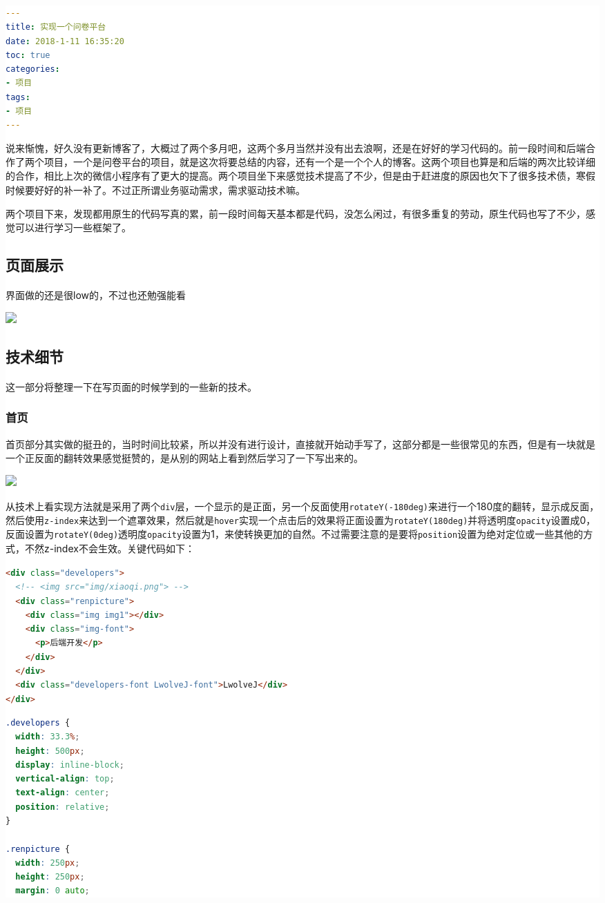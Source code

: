 ```yaml
---
title: 实现一个问卷平台
date: 2018-1-11 16:35:20
toc: true
categories:
- 项目
tags: 
- 项目
---
```


说来惭愧，好久没有更新博客了，大概过了两个多月吧，这两个多月当然并没有出去浪啊，还是在好好的学习代码的。前一段时间和后端合作了两个项目，一个是问卷平台的项目，就是这次将要总结的内容，还有一个是一个个人的博客。这两个项目也算是和后端的两次比较详细的合作，相比上次的微信小程序有了更大的提高。两个项目坐下来感觉技术提高了不少，但是由于赶进度的原因也欠下了很多技术债，寒假时候要好好的补一补了。不过正所谓业务驱动需求，需求驱动技术嘛。

两个项目下来，发现都用原生的代码写真的累，前一段时间每天基本都是代码，没怎么闲过，有很多重复的劳动，原生代码也写了不少，感觉可以进行学习一些框架了。



## 页面展示

界面做的还是很low的，不过也还勉强能看

<img src="https://file-1305436646.file.myqcloud.com/blog/2018-1-11/display.png">

## 技术细节

这一部分将整理一下在写页面的时候学到的一些新的技术。

### 首页

首页部分其实做的挺丑的，当时时间比较紧，所以并没有进行设计，直接就开始动手写了，这部分都是一些很常见的东西，但是有一块就是一个正反面的翻转效果感觉挺赞的，是从别的网站上看到然后学习了一下写出来的。

<img src="https://file-1305436646.file.myqcloud.com/blog/2018-1-11/1.png" width="400px">

从技术上看实现方法就是采用了两个`div`层，一个显示的是正面，另一个反面使用`rotateY(-180deg)`来进行一个180度的翻转，显示成反面，然后使用`z-index`来达到一个遮罩效果，然后就是`hover`实现一个点击后的效果将正面设置为`rotateY(180deg)`并将透明度`opacity`设置成0，反面设置为`rotateY(0deg)`透明度`opacity`设置为1，来使转换更加的自然。不过需要注意的是要将`position`设置为绝对定位或一些其他的方式，不然z-index不会生效。关键代码如下：

```html
<div class="developers">
  <!-- <img src="img/xiaoqi.png"> -->
  <div class="renpicture">
    <div class="img img1"></div>
    <div class="img-font">
      <p>后端开发</p>
    </div>
  </div>
  <div class="developers-font LwolveJ-font">LwolveJ</div>
</div>
```

```css
.developers {
  width: 33.3%;
  height: 500px;
  display: inline-block;
  vertical-align: top;
  text-align: center;
  position: relative;
}

.renpicture {
  width: 250px;
  height: 250px;
  margin: 0 auto;
```